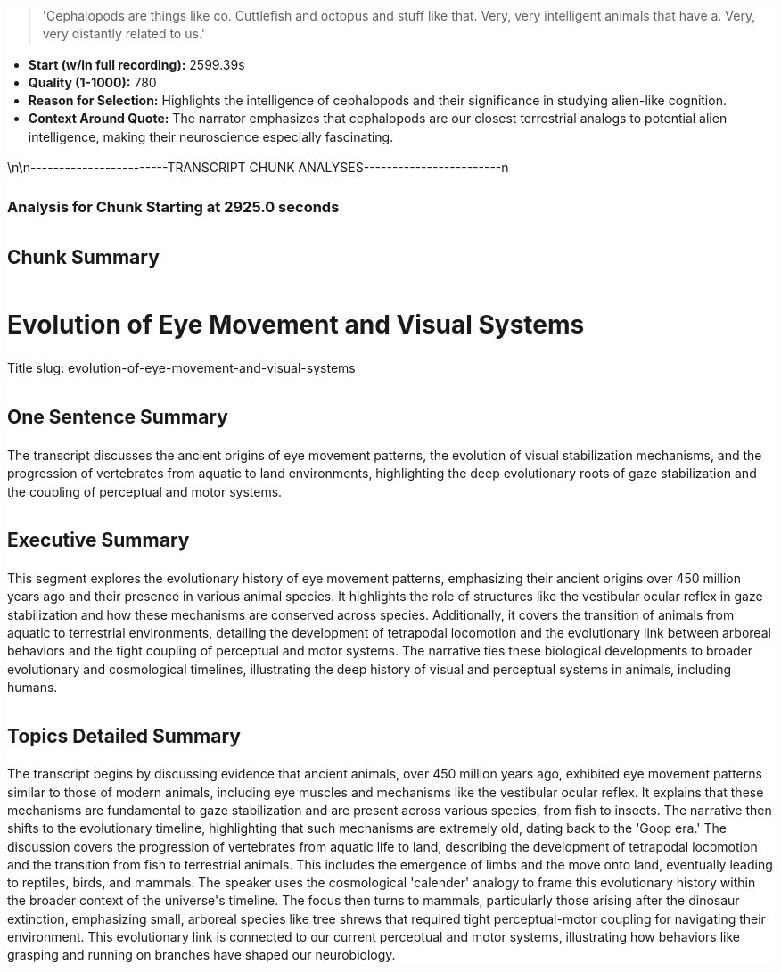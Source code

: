 > 'Cephalopods are things like co. Cuttlefish and octopus and stuff like that. Very, very intelligent animals that have a. Very, very distantly related to us.'
- **Start (w/in full recording):** 2599.39s
- **Quality (1-1000):** 780
- **Reason for Selection:** Highlights the intelligence of cephalopods and their significance in studying alien-like cognition.
- **Context Around Quote:** The narrator emphasizes that cephalopods are our closest terrestrial analogs to potential alien intelligence, making their neuroscience especially fascinating.



\n\n------------------------TRANSCRIPT CHUNK ANALYSES------------------------n

### Analysis for Chunk Starting at 2925.0 seconds

## Chunk Summary
# Evolution of Eye Movement and Visual Systems 

Title slug: evolution-of-eye-movement-and-visual-systems


## One Sentence Summary
The transcript discusses the ancient origins of eye movement patterns, the evolution of visual stabilization mechanisms, and the progression of vertebrates from aquatic to land environments, highlighting the deep evolutionary roots of gaze stabilization and the coupling of perceptual and motor systems.

## Executive Summary
This segment explores the evolutionary history of eye movement patterns, emphasizing their ancient origins over 450 million years ago and their presence in various animal species. It highlights the role of structures like the vestibular ocular reflex in gaze stabilization and how these mechanisms are conserved across species. Additionally, it covers the transition of animals from aquatic to terrestrial environments, detailing the development of tetrapodal locomotion and the evolutionary link between arboreal behaviors and the tight coupling of perceptual and motor systems. The narrative ties these biological developments to broader evolutionary and cosmological timelines, illustrating the deep history of visual and perceptual systems in animals, including humans.

## Topics Detailed Summary
The transcript begins by discussing evidence that ancient animals, over 450 million years ago, exhibited eye movement patterns similar to those of modern animals, including eye muscles and mechanisms like the vestibular ocular reflex. It explains that these mechanisms are fundamental to gaze stabilization and are present across various species, from fish to insects. The narrative then shifts to the evolutionary timeline, highlighting that such mechanisms are extremely old, dating back to the 'Goop era.' The discussion covers the progression of vertebrates from aquatic life to land, describing the development of tetrapodal locomotion and the transition from fish to terrestrial animals. This includes the emergence of limbs and the move onto land, eventually leading to reptiles, birds, and mammals. The speaker uses the cosmological 'calender' analogy to frame this evolutionary history within the broader context of the universe's timeline. The focus then turns to mammals, particularly those arising after the dinosaur extinction, emphasizing small, arboreal species like tree shrews that required tight perceptual-motor coupling for navigating their environment. This evolutionary link is connected to our current perceptual and motor systems, illustrating how behaviors like grasping and running on branches have shaped our neurobiology.
